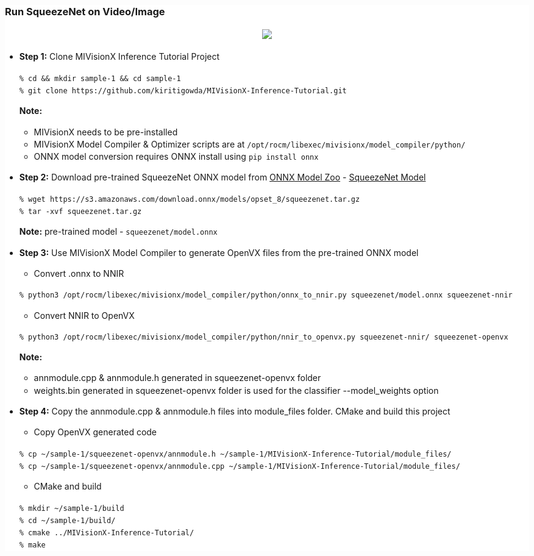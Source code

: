 ### Run SqueezeNet on Video/Image

<p align="center"><img width="50%" src="https://raw.githubusercontent.com/GPUOpen-ProfessionalCompute-Libraries/MIVisionX/develop/samples/model_compiler_samples/images/squeezenet_legend.png" /></p>

* **Step 1:** Clone MIVisionX Inference Tutorial Project

	````
	% cd && mkdir sample-1 && cd sample-1
	% git clone https://github.com/kiritigowda/MIVisionX-Inference-Tutorial.git
	````

	**Note:**
	* MIVisionX needs to be pre-installed
	* MIVisionX Model Compiler & Optimizer scripts are at `/opt/rocm/libexec/mivisionx/model_compiler/python/`
	* ONNX model conversion requires ONNX install using `pip install onnx`	

* **Step 2:** Download pre-trained SqueezeNet ONNX model from [ONNX Model Zoo](https://github.com/onnx/models#open-neural-network-exchange-onnx-model-zoo) - [SqueezeNet Model](https://s3.amazonaws.com/download.onnx/models/opset_8/squeezenet.tar.gz)
	````
	% wget https://s3.amazonaws.com/download.onnx/models/opset_8/squeezenet.tar.gz
	% tar -xvf squeezenet.tar.gz
	````
	**Note:** pre-trained model - `squeezenet/model.onnx` 

* **Step 3:** Use MIVisionX Model Compiler to generate OpenVX files from the pre-trained ONNX model


	* Convert .onnx to NNIR

	````
	% python3 /opt/rocm/libexec/mivisionx/model_compiler/python/onnx_to_nnir.py squeezenet/model.onnx squeezenet-nnir
	````

	* Convert NNIR to OpenVX

	````
	% python3 /opt/rocm/libexec/mivisionx/model_compiler/python/nnir_to_openvx.py squeezenet-nnir/ squeezenet-openvx
	````
	**Note:** 
	* annmodule.cpp & annmodule.h generated in squeezenet-openvx folder
	* weights.bin generated in squeezenet-openvx folder is used for the classifier --model_weights option
	
* **Step 4:** Copy the annmodule.cpp & annmodule.h files into module_files folder. CMake and build this project

	* Copy OpenVX generated code
	````
	% cp ~/sample-1/squeezenet-openvx/annmodule.h ~/sample-1/MIVisionX-Inference-Tutorial/module_files/
	% cp ~/sample-1/squeezenet-openvx/annmodule.cpp ~/sample-1/MIVisionX-Inference-Tutorial/module_files/
	````
	* CMake and build
	````
	% mkdir ~/sample-1/build
	% cd ~/sample-1/build/
	% cmake ../MIVisionX-Inference-Tutorial/
	% make
	````
	